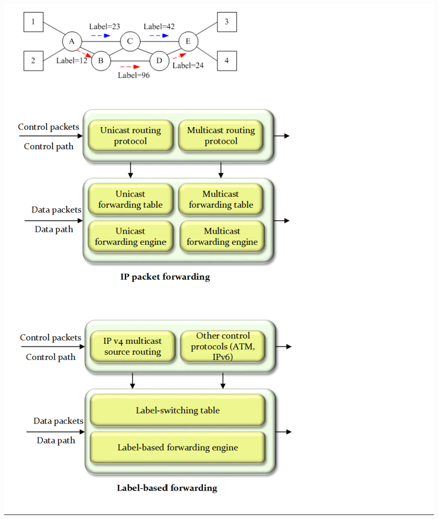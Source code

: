 ![](../src/Label%20Switching%20Concepts%20-%201.png)

![](../src/Label%20Switching%20Concepts%20-%202.png)

![](../src/Label%20Switching%20Concepts%20-%203.png)

---